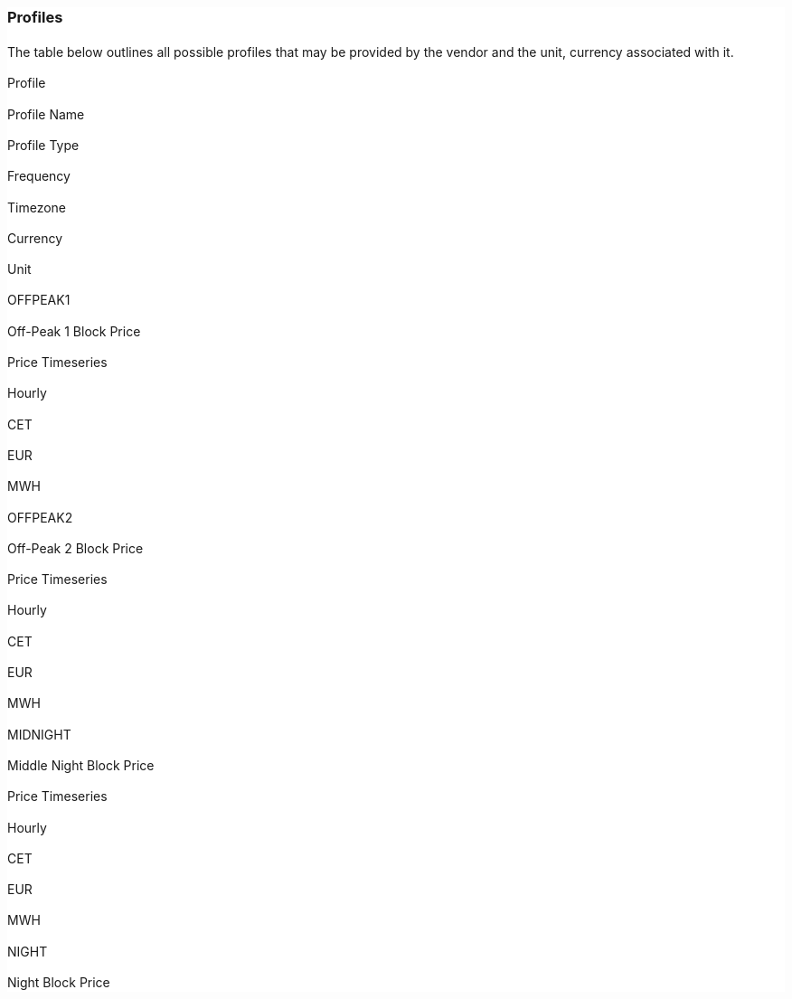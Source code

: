 ### Profiles

The table below outlines all possible profiles that may be provided by the vendor and the unit, currency associated with it.

Profile

Profile Name

Profile Type

Frequency

Timezone

Currency

Unit

OFFPEAK1

Off-Peak 1 Block Price

Price Timeseries

Hourly

CET

EUR

MWH

OFFPEAK2

Off-Peak 2 Block Price

Price Timeseries

Hourly

CET

EUR

MWH

MIDNIGHT

Middle Night Block Price

Price Timeseries

Hourly

CET

EUR

MWH

NIGHT

Night Block Price
